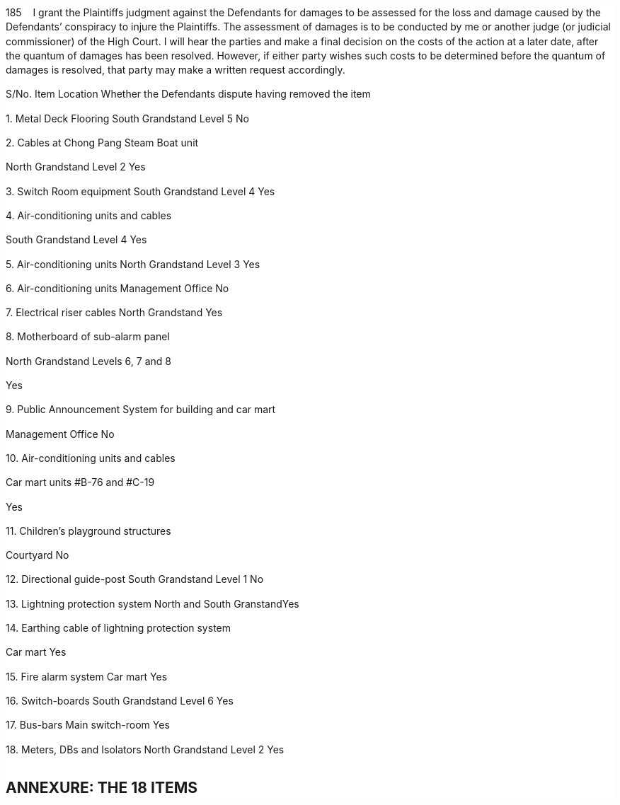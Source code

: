 185    I grant the Plaintiffs judgment against the Defendants for damages to be assessed for the loss and damage caused by the Defendants’ conspiracy to injure the Plaintiffs. The assessment of damages is to be conducted by me or another judge (or judicial commissioner) of the High Court. I will hear the parties and make a final decision on the costs of the action at a later date, after the quantum of damages has been resolved. However, if either party wishes such costs to be determined before the quantum of damages is resolved, that party may make a written request accordingly. 


 S/No. Item Location Whether the Defendants dispute having removed the item 

1\. Metal Deck Flooring South Grandstand Level 5 No 

2\. Cables at Chong Pang Steam     Boat unit 

 North Grandstand Level 2 Yes 

3\. Switch Room equipment South Grandstand Level 4 Yes 

4\. Air-conditioning units and     cables 

 South Grandstand Level 4 Yes 

5\. Air-conditioning units North Grandstand Level 3 Yes 

6\. Air-conditioning units Management Office No 

7\. Electrical riser cables North Grandstand Yes 

8\. Motherboard of sub-alarm     panel 

 North Grandstand Levels 6, 7 and 8 

 Yes 

9\. Public Announcement System     for building and car mart 

 Management Office No 

10\. Air-conditioning units and     cables 

 Car mart units #B-76 and #C-19 

 Yes 

11\. Children’s playground     structures 

 Courtyard No 

12\. Directional guide-post South Grandstand Level 1 No 

13\. Lightning protection system North and South GranstandYes 

14\. Earthing cable of lightning     protection system 

 Car mart Yes 

15\. Fire alarm system Car mart Yes 

16\. Switch-boards South Grandstand Level 6 Yes 

17\. Bus-bars Main switch-room Yes 

18\. Meters, DBs and Isolators North Grandstand Level 2 Yes 

## ANNEXURE: THE 18 ITEMS 
